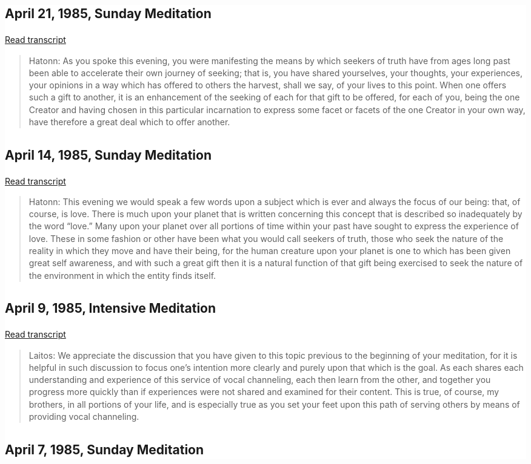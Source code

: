 
## April 21, 1985, Sunday Meditation


[Read transcript](en/1985/1985_0421)

> Hatonn: As you spoke this evening, you were manifesting the means by which seekers of truth have from ages long past been able to accelerate their own journey of seeking; that is, you have shared yourselves, your thoughts, your experiences, your opinions in a way which has offered to others the harvest, shall we say, of your lives to this point. When one offers such a gift to another, it is an enhancement of the seeking of each for that gift to be offered, for each of you, being the one Creator and having chosen in this particular incarnation to express some facet or facets of the one Creator in your own way, have therefore a great deal which to offer another.

[<i class="fas fa-file-pdf"></i>](http://llresearch.org/transcripts/issues/1985/1985_0421.pdf) [<i class="fas fa-external-link-alt"></i>](http://llresearch.org/transcripts/issues/1985/1985_0421.aspx)
 

## April 14, 1985, Sunday Meditation


[Read transcript](en/1985/1985_0414)

> Hatonn: This evening we would speak a few words upon a subject which is ever and always the focus of our being: that, of course, is love. There is much upon your planet that is written concerning this concept that is described so inadequately by the word “love.” Many upon your planet over all portions of time within your past have sought to express the experience of love. These in some fashion or other have been what you would call seekers of truth, those who seek the nature of the reality in which they move and have their being, for the human creature upon your planet is one to which has been given great self awareness, and with such a great gift then it is a natural function of that gift being exercised to seek the nature of the environment in which the entity finds itself.

[<i class="fas fa-file-pdf"></i>](http://llresearch.org/transcripts/issues/1985/1985_0414.pdf) [<i class="fas fa-external-link-alt"></i>](http://llresearch.org/transcripts/issues/1985/1985_0414.aspx)
 

## April 9, 1985, Intensive Meditation


[Read transcript](en/1985/1985_0409)

> Laitos: We appreciate the discussion that you have given to this topic previous to the beginning of your meditation, for it is helpful in such discussion to focus one’s intention more clearly and purely upon that which is the goal. As each shares each understanding and experience of this service of vocal channeling, each then learn from the other, and together you progress more quickly than if experiences were not shared and examined for their content. This is true, of course, my brothers, in all portions of your life, and is especially true as you set your feet upon this path of serving others by means of providing vocal channeling.

[<i class="fas fa-file-pdf"></i>](http://llresearch.org/transcripts/issues/1985/1985_0409.pdf) [<i class="fas fa-external-link-alt"></i>](http://llresearch.org/transcripts/issues/1985/1985_0409.aspx)
 

## April 7, 1985, Sunday Meditation

